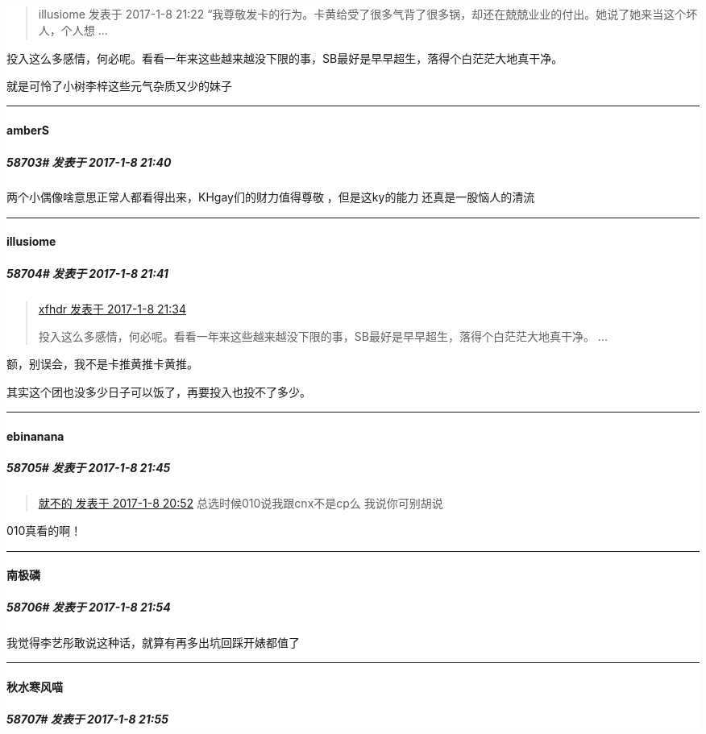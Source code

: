 
<blockquote>illusiome 发表于 2017-1-8 21:22
“我尊敬发卡的行为。卡黄给受了很多气背了很多锅，却还在兢兢业业的付出。她说了她来当这个坏人，个人想 ...</blockquote>
投入这么多感情，何必呢。看看一年来这些越来越没下限的事，SB最好是早早超生，落得个白茫茫大地真干净。

就是可怜了小树李梓这些元气杂质又少的妹子


*****

####  amberS  
##### 58703#       发表于 2017-1-8 21:40


两个小偶像啥意思正常人都看得出来，KHgay们的财力值得尊敬 ，但是这ky的能力 还真是一股恼人的清流


*****

####  illusiome  
##### 58704#       发表于 2017-1-8 21:41


<blockquote><a href="httphttps://bbs.saraba1st.com/2b/forum.php?mod=redirect&amp;goto=findpost&amp;pid=34742803&amp;ptid=1105387" target="_blank">xfhdr 发表于 2017-1-8 21:34</a>

投入这么多感情，何必呢。看看一年来这些越来越没下限的事，SB最好是早早超生，落得个白茫茫大地真干净。 ...</blockquote>
额，别误会，我不是卡推黄推卡黄推。


其实这个团也没多少日子可以饭了，再要投入也投不了多少。


*****

####  ebinanana  
##### 58705#       发表于 2017-1-8 21:45


<blockquote><a href="httphttps://bbs.saraba1st.com/2b/forum.php?mod=redirect&amp;amp;goto=findpost&amp;amp;pid=34742447&amp;amp;ptid=1105387" target="_blank">就不的 发表于 2017-1-8 20:52</a>
总选时候010说我跟cnx不是cp么 我说你可别胡说</blockquote>
010真看的啊！


*****

####  南极磷  
##### 58706#       发表于 2017-1-8 21:54


我觉得李艺彤敢说这种话，就算有再多出坑回踩开婊都值了


*****

####  秋水寒风喵  
##### 58707#       发表于 2017-1-8 21:55


